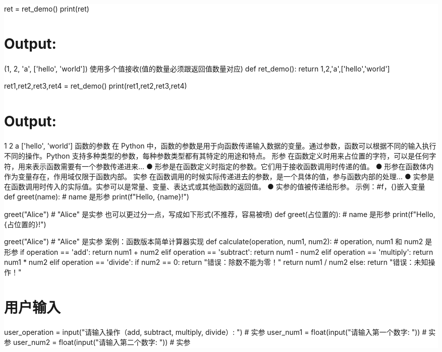 ret = ret_demo()
print(ret)

# Output:
(1, 2, 'a', ['hello', 'world'])
使用多个值接收(值的数量必须跟返回值数量对应)
def ret_demo():
    return 1,2,'a',['hello','world']

ret1,ret2,ret3,ret4 = ret_demo()
print(ret1,ret2,ret3,ret4)

# Output:
1 2 a ['hello', 'world']
函数的参数
在 Python 中，函数的参数是用于向函数传递输入数据的变量。通过参数，函数可以根据不同的输入执行不同的操作。Python 支持多种类型的参数，每种参数类型都有其特定的用途和特点。
形参
在函数定义时用来占位置的字符，可以是任何字符，用来表示函数需要有一个参数传递进来...
● 形参是在函数定义时指定的参数。它们用于接收函数调用时传递的值。
● 形参在函数体内作为变量存在，作用域仅限于函数内部。
实参
在函数调用的时候实际传递进去的参数，是一个具体的值，参与函数内部的处理...
● 实参是在函数调用时传入的实际值。实参可以是常量、变量、表达式或其他函数的返回值。
● 实参的值被传递给形参。
示例：#f，{}嵌入变量
def greet(name):  # name 是形参
    print(f"Hello, {name}!")

greet("Alice")  # "Alice" 是实参
也可以更过分一点，写成如下形式(不推荐，容易被喷)
def greet(占位置的):  # name 是形参
    print(f"Hello, {占位置的}!")

greet("Alice")  # "Alice" 是实参
案例：函数版本简单计算器实现
def calculate(operation, num1, num2):  # operation, num1 和 num2 是形参
    if operation == 'add':
        return num1 + num2
    elif operation == 'subtract':
        return num1 - num2
    elif operation == 'multiply':
        return num1 * num2
    elif operation == 'divide':
        if num2 == 0:
            return "错误：除数不能为零！"
        return num1 / num2
    else:
        return "错误：未知操作！"

# 用户输入
user_operation = input("请输入操作（add, subtract, multiply, divide）: ")  # 实参
user_num1 = float(input("请输入第一个数字: "))  # 实参
user_num2 = float(input("请输入第二个数字: "))  # 实参
